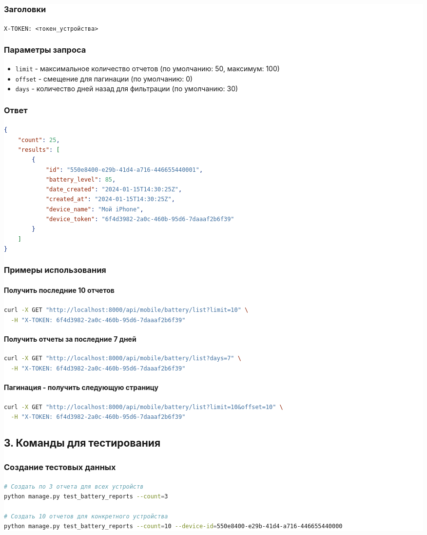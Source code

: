 ### Заголовки
```
X-TOKEN: <токен_устройства>
```

### Параметры запроса
- `limit` - максимальное количество отчетов (по умолчанию: 50, максимум: 100)
- `offset` - смещение для пагинации (по умолчанию: 0)
- `days` - количество дней назад для фильтрации (по умолчанию: 30)

### Ответ
```json
{
    "count": 25,
    "results": [
        {
            "id": "550e8400-e29b-41d4-a716-446655440001",
            "battery_level": 85,
            "date_created": "2024-01-15T14:30:25Z",
            "created_at": "2024-01-15T14:30:25Z",
            "device_name": "Мой iPhone",
            "device_token": "6f4d3982-2a0c-460b-95d6-7daaaf2b6f39"
        }
    ]
}
```

### Примеры использования

#### Получить последние 10 отчетов
```bash
curl -X GET "http://localhost:8000/api/mobile/battery/list?limit=10" \
  -H "X-TOKEN: 6f4d3982-2a0c-460b-95d6-7daaaf2b6f39"
```

#### Получить отчеты за последние 7 дней
```bash
curl -X GET "http://localhost:8000/api/mobile/battery/list?days=7" \
  -H "X-TOKEN: 6f4d3982-2a0c-460b-95d6-7daaaf2b6f39"
```

#### Пагинация - получить следующую страницу
```bash
curl -X GET "http://localhost:8000/api/mobile/battery/list?limit=10&offset=10" \
  -H "X-TOKEN: 6f4d3982-2a0c-460b-95d6-7daaaf2b6f39"
```

## 3. Команды для тестирования

### Создание тестовых данных
```bash
# Создать по 3 отчета для всех устройств
python manage.py test_battery_reports --count=3

# Создать 10 отчетов для конкретного устройства
python manage.py test_battery_reports --count=10 --device-id=550e8400-e29b-41d4-a716-446655440000
```
